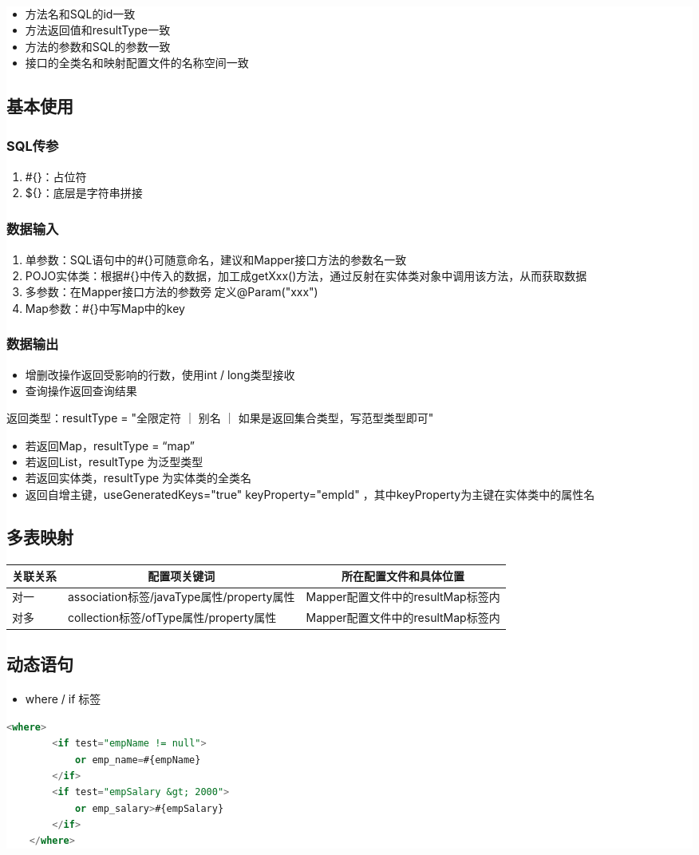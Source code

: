 - 方法名和SQL的id一致
- 方法返回值和resultType一致
- 方法的参数和SQL的参数一致
- 接口的全类名和映射配置文件的名称空间一致

## 基本使用

### SQL传参

1. #{}：占位符
2. ${}：底层是字符串拼接

### 数据输入

1. 单参数：SQL语句中的\#{}可随意命名，建议和Mapper接口方法的参数名一致
2. POJO实体类：根据#{}中传入的数据，加工成getXxx()方法，通过反射在实体类对象中调用该方法，从而获取数据
3. 多参数：在Mapper接口方法的参数旁 定义@Param("xxx")
4. Map参数：\#{}中写Map中的key

### 数据输出

- 增删改操作返回受影响的行数，使用int / long类型接收
- 查询操作返回查询结果



返回类型：resultType = "全限定符 ｜ 别名 ｜ 如果是返回集合类型，写范型类型即可"

- 若返回Map，resultType = “map”
- 若返回List，resultType 为泛型类型
- 若返回实体类，resultType 为实体类的全类名
- 返回自增主键，useGeneratedKeys="true" keyProperty="empId" ，其中keyProperty为主键在实体类中的属性名

## 多表映射

| 关联关系 | 配置项关键词                              | 所在配置文件和具体位置            |
| -------- | ----------------------------------------- | --------------------------------- |
| 对一     | association标签/javaType属性/property属性 | Mapper配置文件中的resultMap标签内 |
| 对多     | collection标签/ofType属性/property属性    | Mapper配置文件中的resultMap标签内 |

## 动态语句

- where / if 标签

```sql
<where>
        <if test="empName != null">
            or emp_name=#{empName}
        </if>
        <if test="empSalary &gt; 2000">
            or emp_salary>#{empSalary}
        </if>
    </where>
```
